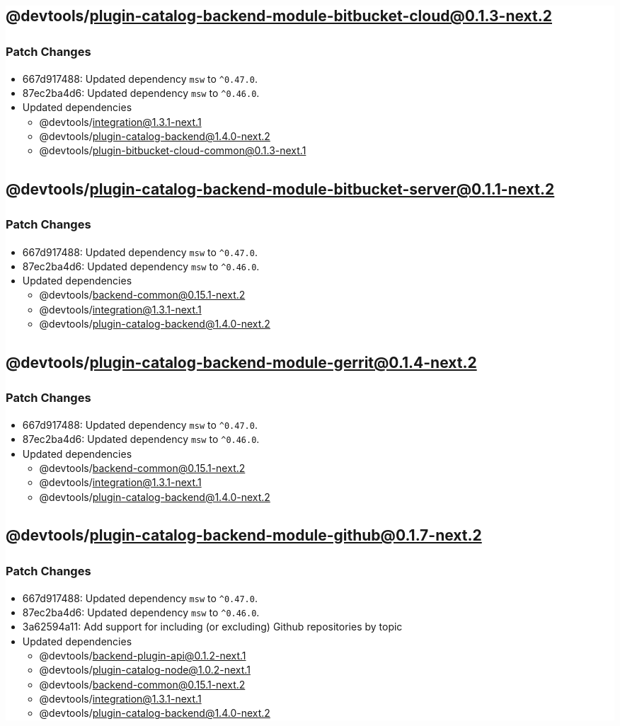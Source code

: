 ## @devtools/plugin-catalog-backend-module-bitbucket-cloud@0.1.3-next.2

### Patch Changes

- 667d917488: Updated dependency `msw` to `^0.47.0`.
- 87ec2ba4d6: Updated dependency `msw` to `^0.46.0`.
- Updated dependencies
  - @devtools/integration@1.3.1-next.1
  - @devtools/plugin-catalog-backend@1.4.0-next.2
  - @devtools/plugin-bitbucket-cloud-common@0.1.3-next.1

## @devtools/plugin-catalog-backend-module-bitbucket-server@0.1.1-next.2

### Patch Changes

- 667d917488: Updated dependency `msw` to `^0.47.0`.
- 87ec2ba4d6: Updated dependency `msw` to `^0.46.0`.
- Updated dependencies
  - @devtools/backend-common@0.15.1-next.2
  - @devtools/integration@1.3.1-next.1
  - @devtools/plugin-catalog-backend@1.4.0-next.2

## @devtools/plugin-catalog-backend-module-gerrit@0.1.4-next.2

### Patch Changes

- 667d917488: Updated dependency `msw` to `^0.47.0`.
- 87ec2ba4d6: Updated dependency `msw` to `^0.46.0`.
- Updated dependencies
  - @devtools/backend-common@0.15.1-next.2
  - @devtools/integration@1.3.1-next.1
  - @devtools/plugin-catalog-backend@1.4.0-next.2

## @devtools/plugin-catalog-backend-module-github@0.1.7-next.2

### Patch Changes

- 667d917488: Updated dependency `msw` to `^0.47.0`.
- 87ec2ba4d6: Updated dependency `msw` to `^0.46.0`.
- 3a62594a11: Add support for including (or excluding) Github repositories by topic
- Updated dependencies
  - @devtools/backend-plugin-api@0.1.2-next.1
  - @devtools/plugin-catalog-node@1.0.2-next.1
  - @devtools/backend-common@0.15.1-next.2
  - @devtools/integration@1.3.1-next.1
  - @devtools/plugin-catalog-backend@1.4.0-next.2
